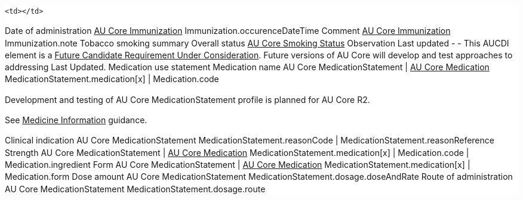     <td></td>
  </tr>
  <tr>
    <td colspan="2">Date of administration</td>
    <td><a href="StructureDefinition-au-core-immunization.html">AU Core Immunization</a></td>
    <td>Immunization.occurenceDateTime</td>
    <td></td>
  </tr>
  <tr>
    <td colspan="2">Comment</td>
    <td><a href="StructureDefinition-au-core-immunization.html">AU Core Immunization</a></td>
    <td>Immunization.note</td>
    <td></td>
  </tr>
    <tr>
    <td rowspan="2">Tobacco smoking summary</td>
    <td colspan="2">Overall status</td>
    <td><a href="StructureDefinition-au-core-smokingstatus.html">AU Core Smoking Status</a></td>
    <td>Observation</td>
    <td></td>
  </tr>
    <tr>
    <td colspan="2">Last updated</td>
    <td>-</td>
    <td>-</td>
    <td>This AUCDI element is a <a href="future.html#future-candidate-requirements-under-consideration">Future Candidate Requirement Under Consideration</a>. Future versions of AU Core will develop and test approaches to addressing Last Updated.</td>
  </tr>
  <tr>
    <td rowspan="9">Medication use statement</td>
    <td colspan="2">Medication name</td>
    <td>AU Core MedicationStatement | <a href="StructureDefinition-au-core-medication.html">AU Core Medication</a></td>
    <td>MedicationStatement.medication[x] | Medication.code</td>
    <td rowspan="8"><p>Development and testing of AU Core MedicationStatement profile is planned for AU Core R2.</p><p>See <a href="medicine-information.html">Medicine Information</a> guidance.</p></td>
  </tr>
  <tr>
    <td colspan="2">Clinical indication</td>
    <td>AU Core MedicationStatement</td>
    <td>MedicationStatement.reasonCode | MedicationStatement.reasonReference</td>
  </tr>
  <tr>
    <td colspan="2">Strength</td>
    <td>AU Core MedicationStatement | <a href="StructureDefinition-au-core-medication.html">AU Core Medication</a></td>
    <td>MedicationStatement.medication[x] | Medication.code | Medication.ingredient</td>
  </tr>
  <tr>
    <td colspan="2">Form</td>
    <td>AU Core MedicationStatement | <a href="StructureDefinition-au-core-medication.html">AU Core Medication</a></td>
    <td>MedicationStatement.medication[x] | Medication.form</td>
  </tr>
  <tr>
    <td colspan="2">Dose amount</td>
    <td>AU Core MedicationStatement</td>
    <td>MedicationStatement.dosage.doseAndRate</td>
  </tr>
  <tr>
    <td colspan="2">Route of administration</td>
    <td>AU Core MedicationStatement</td>
    <td>MedicationStatement.dosage.route</td>